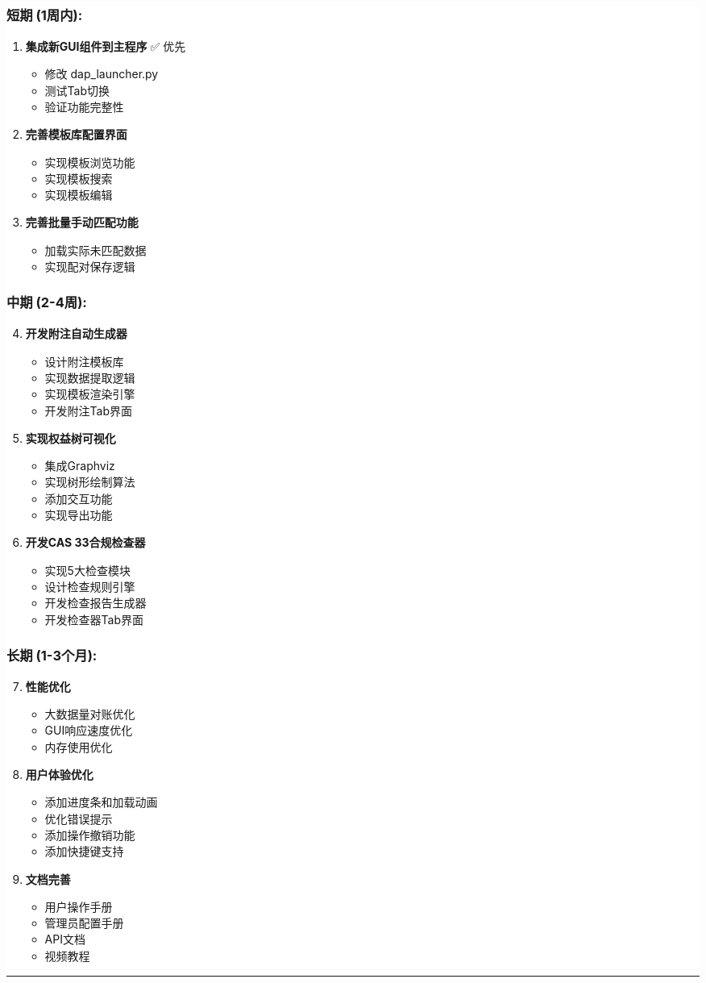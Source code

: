 ### 短期 (1周内):

1. **集成新GUI组件到主程序** ✅ 优先
   - 修改 dap_launcher.py
   - 测试Tab切换
   - 验证功能完整性

2. **完善模板库配置界面**
   - 实现模板浏览功能
   - 实现模板搜索
   - 实现模板编辑

3. **完善批量手动匹配功能**
   - 加载实际未匹配数据
   - 实现配对保存逻辑

### 中期 (2-4周):

4. **开发附注自动生成器**
   - 设计附注模板库
   - 实现数据提取逻辑
   - 实现模板渲染引擎
   - 开发附注Tab界面

5. **实现权益树可视化**
   - 集成Graphviz
   - 实现树形绘制算法
   - 添加交互功能
   - 实现导出功能

6. **开发CAS 33合规检查器**
   - 实现5大检查模块
   - 设计检查规则引擎
   - 开发检查报告生成器
   - 开发检查器Tab界面

### 长期 (1-3个月):

7. **性能优化**
   - 大数据量对账优化
   - GUI响应速度优化
   - 内存使用优化

8. **用户体验优化**
   - 添加进度条和加载动画
   - 优化错误提示
   - 添加操作撤销功能
   - 添加快捷键支持

9. **文档完善**
   - 用户操作手册
   - 管理员配置手册
   - API文档
   - 视频教程

---